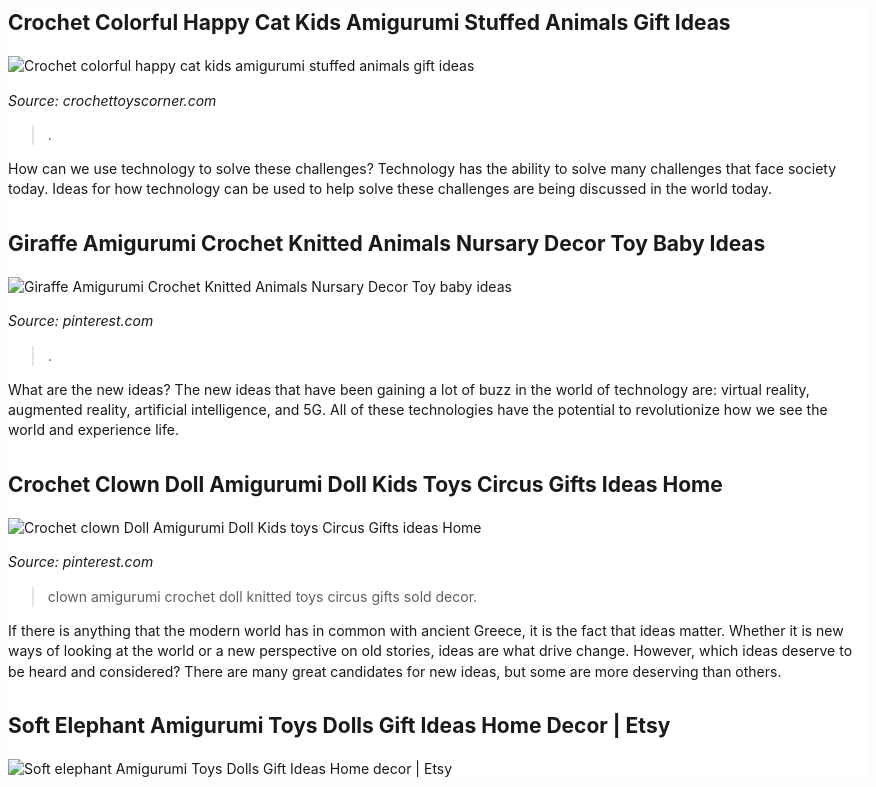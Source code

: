     
## Crochet Colorful Happy Cat Kids Amigurumi Stuffed Animals Gift Ideas

<img loading=lazy src="https://i.etsystatic.com/10441364/r/il/8e9b45/909912479/il_fullxfull.909912479_bofn.jpg" onerror="this.onerror=null;this.src='https://tse2.mm.bing.net/th?id=OIP.XApXDYM4RfBjY1eUDOQqEwHaJ4&amp;pid=15.1';" alt="Crochet colorful happy cat kids amigurumi stuffed animals gift ideas">

_Source: crochettoyscorner.com_

>. 

	

How can we use technology to solve these challenges?
Technology has the ability to solve many challenges that face society today. Ideas for how technology can be used to help solve these challenges are being discussed in the world today.

    
## Giraffe Amigurumi Crochet Knitted Animals Nursary Decor Toy Baby Ideas

<img loading=lazy src="https://i.pinimg.com/originals/87/3d/01/873d01ede97517cb850041f6926fd4ef.jpg" onerror="this.onerror=null;this.src='https://tse3.mm.bing.net/th?id=OIP.BBXVXviuKsNJqe5zclTrKQHaHa&amp;pid=15.1';" alt="Giraffe Amigurumi Crochet Knitted Animals Nursary Decor Toy baby ideas">

_Source: pinterest.com_

>. 

	

What are the new ideas?
The new ideas that have been gaining a lot of buzz in the world of technology are: virtual reality, augmented reality, artificial intelligence, and 5G. All of these technologies have the potential to revolutionize how we see the world and experience life.

    
## Crochet Clown Doll Amigurumi Doll Kids Toys Circus Gifts Ideas Home

<img loading=lazy src="https://i.pinimg.com/originals/28/a8/ca/28a8ca06f4c8ee3beff9a048f660f717.jpg" onerror="this.onerror=null;this.src='https://tse1.mm.bing.net/th?id=OIP._pes7HSkuMzoYAcWFAl83QHaLY&amp;pid=15.1';" alt="Crochet clown Doll Amigurumi Doll Kids toys Circus Gifts ideas Home">

_Source: pinterest.com_

>clown amigurumi crochet doll knitted toys circus gifts sold decor. 

	

If there is anything that the modern world has in common with ancient Greece, it is the fact that ideas matter. Whether it is new ways of looking at the world or a new perspective on old stories, ideas are what drive change. However, which ideas deserve to be heard and considered? There are many great candidates for new ideas, but some are more deserving than others.

    
## Soft Elephant Amigurumi Toys Dolls Gift Ideas Home Decor | Etsy

<img loading=lazy src="https://i.etsystatic.com/10441364/r/il/fb72cc/990451519/il_794xN.990451519_eupn.jpg" onerror="this.onerror=null;this.src='https://tse3.mm.bing.net/th?id=OIP.i-oiTE5DcSRULVoUNdso2gHaFj&amp;pid=15.1';" alt="Soft elephant Amigurumi Toys Dolls Gift Ideas Home decor | Etsy">
